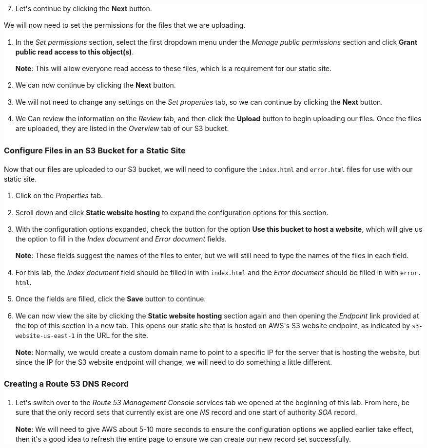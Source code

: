 7. Let's continue by clicking the **Next** button.

We will now need to set the permissions for the files that we are uploading.

1. In the *Set permissions* section, select the first dropdown menu under the *Manage public permissions* section and click **Grant public read access to this object(s)**.

   **Note**: This will allow everyone read access to these files, which is a requirement for our static site.

2. We can now continue by clicking the **Next** button.

3. We will not need to change any settings on the *Set properties* tab, so we can continue by clicking the **Next** button.

4. We Can review the information on the *Review* tab, and then click the **Upload** button to begin uploading our files. Once the files are uploaded, they are listed in the *Overview* tab of our S3 bucket.

### Configure Files in an S3 Bucket for a Static Site

Now that our files are uploaded to our S3 bucket, we will need to configure the `index.html` and `error.html` files for use with our static site.

1. Click on the *Properties* tab.

2. Scroll down and click **Static website hosting** to expand the configuration options for this section.

3. With the configuration options expanded, check the button for the option **Use this bucket to host a website**, which will give us the option to fill in the *Index document* and *Error document* fields.

   **Note**: These fields suggest the names of the files to enter, but we will still need to type the names of the files in each field.

4. For this lab, the *Index document* field should be filled in with `index.html` and the *Error document* should be filled in with `error.html`.

5. Once the fields are filled, click the **Save** button to continue.

6. We can now view the site by clicking the **Static website hosting** section again and then opening the *Endpoint* link provided at the top of this section in a new tab. This opens our static site that is hosted on AWS's S3 website endpoint, as indicated by `s3-website-us-east-1` in the URL for the site.

   **Note**: Normally, we would create a custom domain name to point to a specific IP for the server that is hosting the website, but since the IP for the S3 website endpoint will change, we will need to do something a little different.

### Creating a Route 53 DNS Record

1. Let's switch over to the *Route 53 Management Console* services tab we opened at the beginning of this lab. From here, be sure that the only record sets that currently exist are one *NS* record and one start of authority *SOA* record.

   **Note**: We will need to give AWS about 5-10 more seconds to ensure the configuration options we applied earlier take effect, then it's a good idea to refresh the entire page to ensure we can create our new record set successfully.
